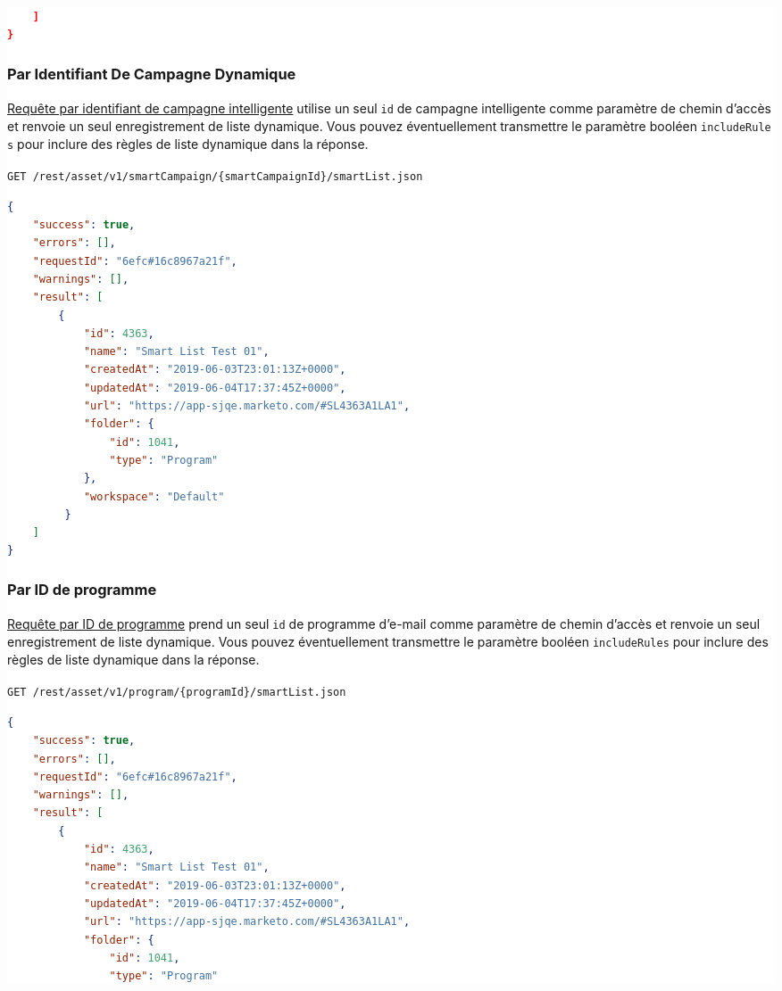 ```json
    ]
}
```

### Par Identifiant De Campagne Dynamique

[Requête par identifiant de campagne intelligente](https://developer.adobe.com/marketo-apis/api/asset/#tag/Smart-Campaigns/operation/getSmartListBySmartCampaignIdUsingGET) utilise un seul `id` de campagne intelligente comme paramètre de chemin d’accès et renvoie un seul enregistrement de liste dynamique. Vous pouvez éventuellement transmettre le paramètre booléen `includeRules` pour inclure des règles de liste dynamique dans la réponse.

```
GET /rest/asset/v1/smartCampaign/{smartCampaignId}/smartList.json
```

```json
{
    "success": true,
    "errors": [],
    "requestId": "6efc#16c8967a21f",
    "warnings": [],
    "result": [
        {
            "id": 4363,
            "name": "Smart List Test 01",
            "createdAt": "2019-06-03T23:01:13Z+0000",
            "updatedAt": "2019-06-04T17:37:45Z+0000",
            "url": "https://app-sjqe.marketo.com/#SL4363A1LA1",
            "folder": {
                "id": 1041,
                "type": "Program"
            },
            "workspace": "Default"
         }
    ]
}
```

### Par ID de programme

[Requête par ID de programme](https://developer.adobe.com/marketo-apis/api/asset/#tag/Programs/operation/getSmartListByProgramIdUsingGET) prend un seul `id` de programme d’e-mail comme paramètre de chemin d’accès et renvoie un seul enregistrement de liste dynamique. Vous pouvez éventuellement transmettre le paramètre booléen `includeRules` pour inclure des règles de liste dynamique dans la réponse.

```
GET /rest/asset/v1/program/{programId}/smartList.json
```

```json
{
    "success": true,
    "errors": [],
    "requestId": "6efc#16c8967a21f",
    "warnings": [],
    "result": [
        {
            "id": 4363,
            "name": "Smart List Test 01",
            "createdAt": "2019-06-03T23:01:13Z+0000",
            "updatedAt": "2019-06-04T17:37:45Z+0000",
            "url": "https://app-sjqe.marketo.com/#SL4363A1LA1",
            "folder": {
                "id": 1041,
                "type": "Program"
```